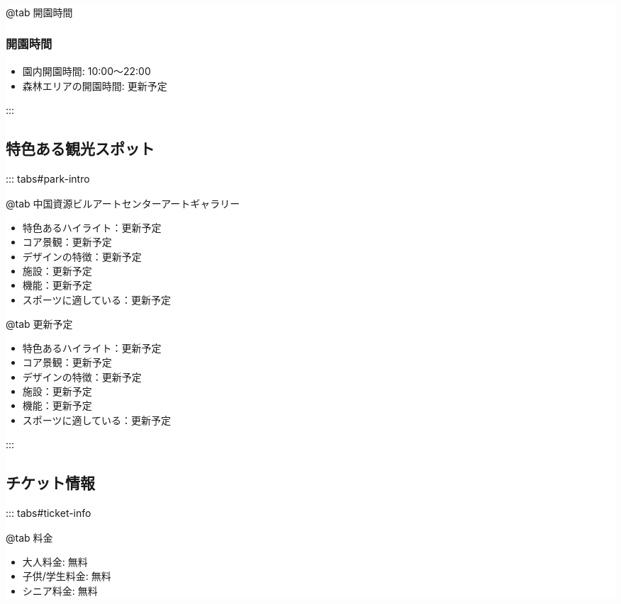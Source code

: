 @tab 開園時間
### 開園時間
- 園内開園時間: 10:00～22:00
- 森林エリアの開園時間: 更新予定

:::

## 特色ある観光スポット

::: tabs#park-intro

@tab 中国資源ビルアートセンターアートギャラリー
<ImageCard
image="https://www.szartm.com/open/images/gkbg.png"
    title="中国資源ビルアートセンターアートギャラリー"
    description="中国資源ビルアートセンター美術館は、深セン市南山区科院大道中国資源ビル地下1階に位置し、中国資源ビルと深セン湾ミックスセンターを結ぶアート展示スペースです。独特な芸術体験、豊かな都市文化、多様なアート展示を備え、まさにアートを生活と仕事に融合させています。"
    date=""
    author="市文化・ラジオ・テレビ・観光・スポーツ局"
/>


- 特色あるハイライト：更新予定
- コア景観：更新予定
- デザインの特徴：更新予定
- 施設：更新予定
- 機能：更新予定
- スポーツに適している：更新予定

@tab 更新予定
<ImageCard
image="https://www.szartm.com/open/images/gkbg.png"
    title="中国資源ビルアートセンターアートギャラリー"
    description="中国資源ビルアートセンター美術館は、深セン市南山区科院大道中国資源ビル地下1階に位置し、中国資源ビルと深セン湾ミックスセンターを結ぶアート展示スペースです。独特な芸術体験、豊かな都市文化、多様なアート展示を備え、まさにアートを生活と仕事に融合させています。"
    date=""
    author="市文化・ラジオ・テレビ・観光・スポーツ局"
/>


- 特色あるハイライト：更新予定
- コア景観：更新予定
- デザインの特徴：更新予定
- 施設：更新予定
- 機能：更新予定
- スポーツに適している：更新予定

:::

## チケット情報

::: tabs#ticket-info

@tab 料金
- 大人料金: 無料
- 子供/学生料金: 無料
- シニア料金: 無料
